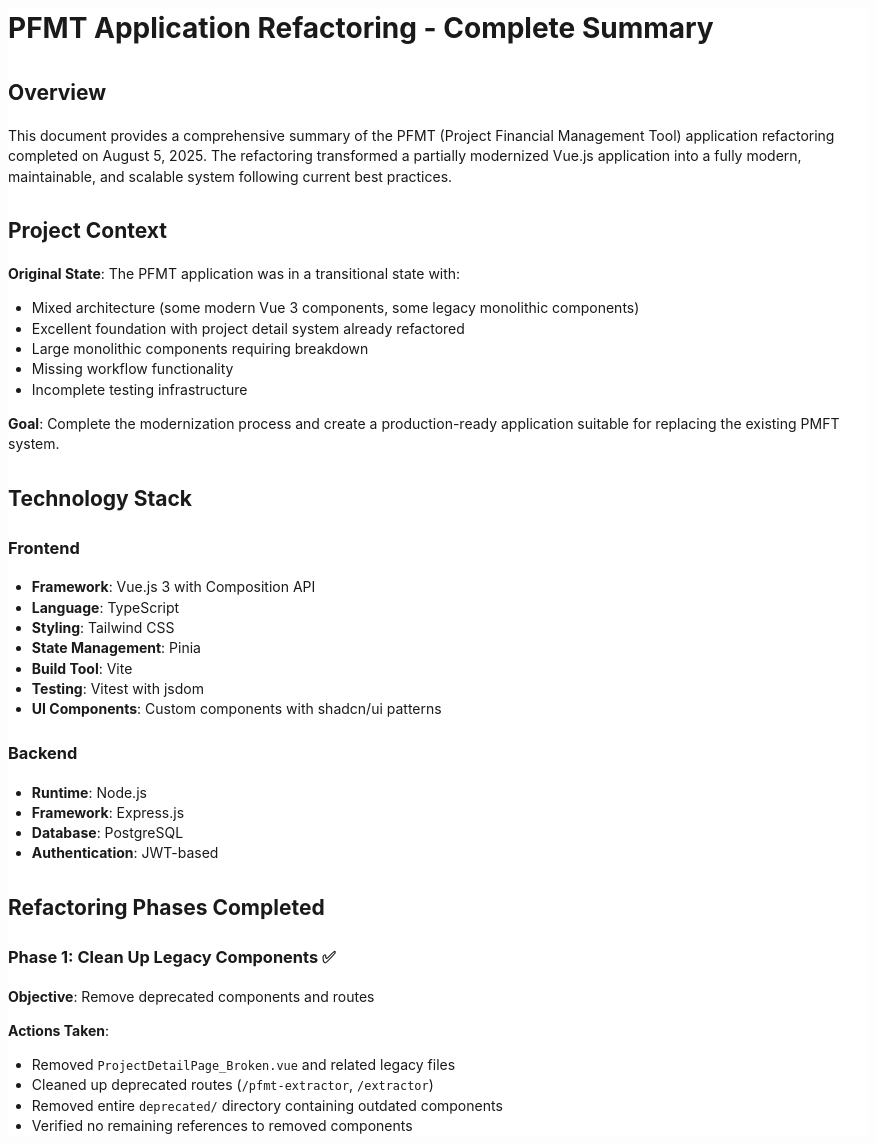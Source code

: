 # PFMT Application Refactoring - Complete Summary

## Overview

This document provides a comprehensive summary of the PFMT (Project Financial Management Tool) application refactoring completed on August 5, 2025. The refactoring transformed a partially modernized Vue.js application into a fully modern, maintainable, and scalable system following current best practices.

## Project Context

**Original State**: The PFMT application was in a transitional state with:
- Mixed architecture (some modern Vue 3 components, some legacy monolithic components)
- Excellent foundation with project detail system already refactored
- Large monolithic components requiring breakdown
- Missing workflow functionality
- Incomplete testing infrastructure

**Goal**: Complete the modernization process and create a production-ready application suitable for replacing the existing PMFT system.

## Technology Stack

### Frontend
- **Framework**: Vue.js 3 with Composition API
- **Language**: TypeScript
- **Styling**: Tailwind CSS
- **State Management**: Pinia
- **Build Tool**: Vite
- **Testing**: Vitest with jsdom
- **UI Components**: Custom components with shadcn/ui patterns

### Backend
- **Runtime**: Node.js
- **Framework**: Express.js
- **Database**: PostgreSQL
- **Authentication**: JWT-based

## Refactoring Phases Completed

### Phase 1: Clean Up Legacy Components ✅
**Objective**: Remove deprecated components and routes

**Actions Taken**:
- Removed `ProjectDetailPage_Broken.vue` and related legacy files
- Cleaned up deprecated routes (`/pfmt-extractor`, `/extractor`)
- Removed entire `deprecated/` directory containing outdated components
- Verified no remaining references to removed components
